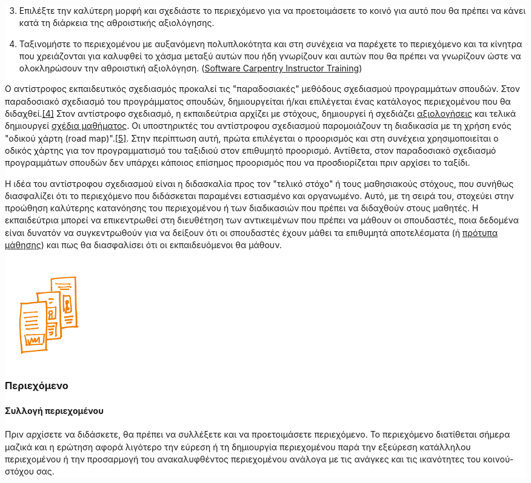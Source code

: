 3. Επιλέξτε την καλύτερη μορφή και σχεδιάστε το περιεχόμενο για να προετοιμάσετε το κοινό για αυτό που θα πρέπει να κάνει κατά τη διάρκεια της αθροιστικής αξιολόγησης.

4. Ταξινομήστε το περιεχομένου με αυξανόμενη πολυπλοκότητα και στη συνέχεια να παρέχετε το περιεχόμενο και τα κίνητρα που χρειάζονται για καλυφθεί το χάσμα μεταξύ αυτών που ήδη γνωρίζουν και αυτών που θα πρέπει να γνωρίζουν ώστε να ολοκληρώσουν την αθροιστική αξιολόγηση. \([Software Carpentry Instructor Training](http://swcarpentry.github.io/instructor-training/19-lessons/)\)

Ο αντίστροφος εκπαιδευτικός σχεδιασμός προκαλεί τις "παραδοσιακές" μεθόδους σχεδιασμού προγραμμάτων σπουδών. Στον παραδοσιακό σχεδιασμό του προγράμματος σπουδών, δημιουργείται ή/και επιλέγεται ένας κατάλογος περιεχομένου που θα διδαχθεί.[\[4\]](https://en.wikipedia.org/wiki/Backward_design#cite_note-4) Στον αντίστροφο σχεδιασμό, η εκπαιδεύτρια αρχίζει με στόχους, δημιουργεί ή σχεδιάζει [αξιολογήσεις](https://en.wikipedia.org/wiki/Educational_assessment) και τελικά δημιουργεί [σχέδια μαθήματος](https://en.wikipedia.org/wiki/Lesson_plan). Οι υποστηρικτές του αντίστροφου σχεδιασμού παρομοιάζουν τη διαδικασία με τη χρήση ενός "οδικού χάρτη (road map)".[\[5\]](https://en.wikipedia.org/wiki/Backward_design#cite_note-5). Στην περίπτωση αυτή, πρώτα επιλέγεται ο προορισμός και στη συνέχεια χρησιμοποιείται ο οδικός χάρτης για τον προγραμματισμό του ταξιδιού στον επιθυμητό προορισμό. Αντίθετα, στον παραδοσιακό σχεδιασμό προγραμμάτων σπουδών δεν υπάρχει κάποιος επίσημος προορισμός που να προσδιορίζεται πριν αρχίσει το ταξίδι.

Η ιδέα του αντίστροφου σχεδιασμού είναι η διδασκαλία προς τον "τελικό στόχο" ή τους μαθησιακούς στόχους, που συνήθως διασφαλίζει ότι το περιεχόμενο που διδάσκεται παραμένει εστιασμένο και οργανωμένο. Αυτό, με τη σειρά του, στοχεύει στην προώθηση καλύτερης κατανόησης του περιεχομένου ή των διαδικασιών που πρέπει να διδαχθούν στους μαθητές. Η εκπαιδεύτρια μπορεί να επικεντρωθεί στη διευθέτηση των αντικειμένων που πρέπει να μάθουν οι σπουδαστές, ποια δεδομένα είναι δυνατόν να συγκεντρωθούν για να δείξουν ότι οι σπουδαστές έχουν μάθει τα επιθυμητά αποτελέσματα (ή [πρότυπα μάθησης](https://en.wikipedia.org/wiki/Learning_standards)\) και πως θα διασφαλίσει ότι οι εκπαιδευόμενοι θα μάθουν.

## <img src="/Images/Icons/journal.png" width="150" height="150" />
### Περιεχόμενο

#### Συλλογή περιεχομένου

Πριν αρχίσετε να διδάσκετε, θα πρέπει να συλλέξετε και να προετοιμάσετε περιεχόμενο. Το περιεχόμενο διατίθεται σήμερα μαζικά και η ερώτηση αφορά λιγότερο την εύρεση ή τη δημιουργία περιεχομένου παρά την εξεύρεση κατάλληλου περιεχομένου ή την προσαρμογή του ανακαλυφθέντος περιεχομένου ανάλογα με τις ανάγκες και τις ικανότητες του κοινού-στόχου σας.
